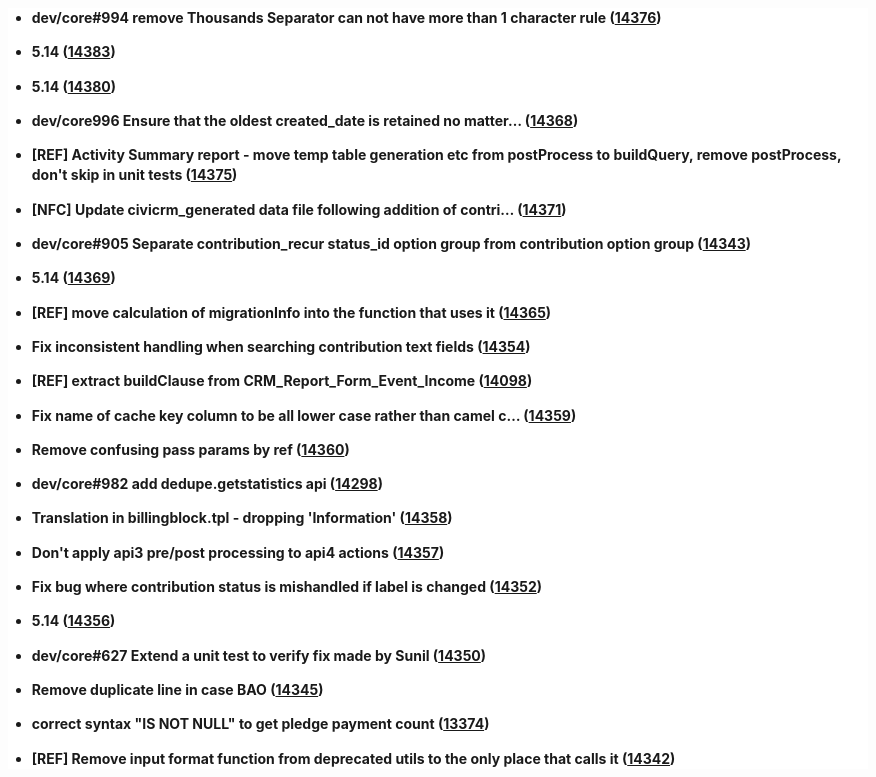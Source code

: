- **dev/core#994 remove Thousands Separator can not have more than 1 character rule ([14376](https://github.com/civicrm/civicrm-core/pull/14376))**

- **5.14 ([14383](https://github.com/civicrm/civicrm-core/pull/14383))**

- **5.14 ([14380](https://github.com/civicrm/civicrm-core/pull/14380))**

- **dev/core996 Ensure that the oldest created_date is retained no matter… ([14368](https://github.com/civicrm/civicrm-core/pull/14368))**

- **[REF] Activity Summary report - move temp table generation etc from postProcess to buildQuery, remove postProcess, don't skip in unit tests ([14375](https://github.com/civicrm/civicrm-core/pull/14375))**

- **[NFC] Update civicrm_generated data file following addition of contri… ([14371](https://github.com/civicrm/civicrm-core/pull/14371))**

- **dev/core#905 Separate contribution_recur status_id option group from contribution option group ([14343](https://github.com/civicrm/civicrm-core/pull/14343))**

- **5.14 ([14369](https://github.com/civicrm/civicrm-core/pull/14369))**

- **[REF] move calculation of migrationInfo into the function that uses it ([14365](https://github.com/civicrm/civicrm-core/pull/14365))**

- **Fix inconsistent handling when searching contribution text fields ([14354](https://github.com/civicrm/civicrm-core/pull/14354))**

- **[REF] extract buildClause from CRM_Report_Form_Event_Income ([14098](https://github.com/civicrm/civicrm-core/pull/14098))**

- **Fix name of cache key column to be all lower case rather than camel c… ([14359](https://github.com/civicrm/civicrm-core/pull/14359))**

- **Remove confusing pass params by ref ([14360](https://github.com/civicrm/civicrm-core/pull/14360))**

- **dev/core#982 add dedupe.getstatistics api ([14298](https://github.com/civicrm/civicrm-core/pull/14298))**

- **Translation in billingblock.tpl - dropping 'Information' ([14358](https://github.com/civicrm/civicrm-core/pull/14358))**

- **Don't apply api3 pre/post processing to api4 actions ([14357](https://github.com/civicrm/civicrm-core/pull/14357))**

- **Fix bug where contribution status is mishandled if label is changed ([14352](https://github.com/civicrm/civicrm-core/pull/14352))**

- **5.14 ([14356](https://github.com/civicrm/civicrm-core/pull/14356))**

- **dev/core#627 Extend a unit test to verify fix made by Sunil ([14350](https://github.com/civicrm/civicrm-core/pull/14350))**

- **Remove duplicate line in case BAO ([14345](https://github.com/civicrm/civicrm-core/pull/14345))**

- **correct syntax "IS NOT NULL" to get pledge payment count ([13374](https://github.com/civicrm/civicrm-core/pull/13374))**

- **[REF] Remove input format function from deprecated utils to the only place that calls it ([14342](https://github.com/civicrm/civicrm-core/pull/14342))**
